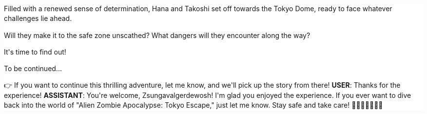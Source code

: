 

Filled with a renewed sense of determination, Hana and Takoshi set off towards the Tokyo Dome, ready to face whatever challenges lie ahead.



Will they make it to the safe zone unscathed? What dangers will they encounter along the way?



It's time to find out!



To be continued...



👉 If you want to continue this thrilling adventure, let me know, and we'll pick up the story from there!
**USER**: Thanks for the experience!
**ASSISTANT**: You're welcome, Zsungavalgerdewosh! I'm glad you enjoyed the experience. If you ever want to dive back into the world of "Alien Zombie Apocalypse: Tokyo Escape," just let me know. Stay safe and take care! 🌟👩‍🦰🐶🧟‍♂️🌆


